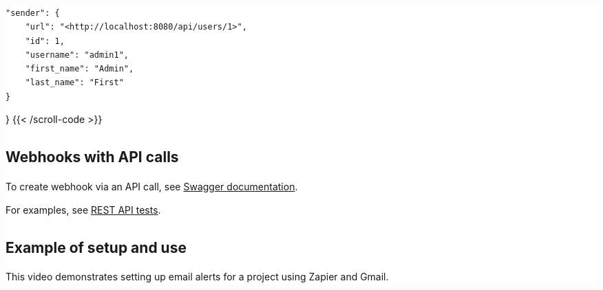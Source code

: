     "sender": {
        "url": "<http://localhost:8080/api/users/1>",
        "id": 1,
        "username": "admin1",
        "first_name": "Admin",
        "last_name": "First"
    }
}
{{< /scroll-code >}}

## Webhooks with API calls

To create webhook via an API call,
see [Swagger documentation](https://app.cvat.ai/api/docs).

For examples,
see [REST API tests](https://github.com/opencv/cvat/blob/develop/tests/python/rest_api/test_webhooks.py).

## Example of setup and use


This video demonstrates setting up email alerts for a project using Zapier and Gmail.



<iframe width="560" height="315" src="https://www.youtube.com/embed/x87CsGsd-3I" title="YouTube video player" frameborder="0" allow="accelerometer; autoplay; clipboard-write; encrypted-media; gyroscope; picture-in-picture; web-share" allowfullscreen></iframe>



